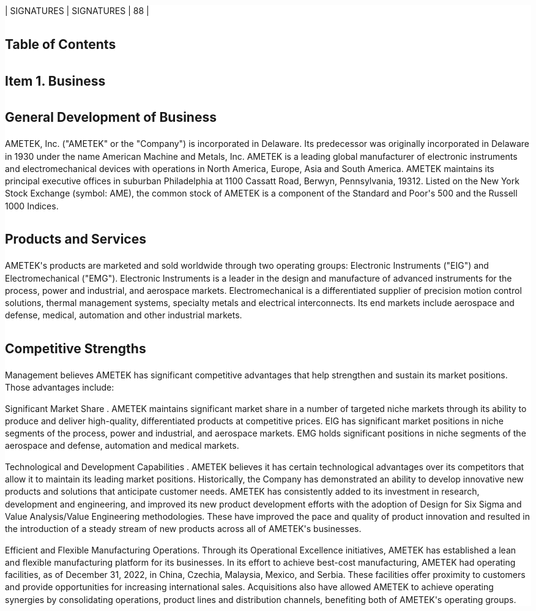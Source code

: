| SIGNATURES | SIGNATURES | 88 |

Table of Contents
-----------------

Item 1. Business
----------------

General Development of Business
-------------------------------

AMETEK, Inc. ("AMETEK" or the "Company") is incorporated in Delaware. Its predecessor was originally incorporated in Delaware in 1930 under the name American Machine and Metals, Inc. AMETEK is a leading global manufacturer of electronic instruments and electromechanical devices with operations in North America, Europe, Asia and South America. AMETEK maintains its principal executive offices in suburban Philadelphia at 1100 Cassatt Road, Berwyn, Pennsylvania, 19312. Listed on the New York Stock Exchange (symbol: AME), the common stock of AMETEK is a component of the Standard and Poor's 500 and the Russell 1000 Indices.

Products and Services
---------------------

AMETEK's products are marketed and sold worldwide through two operating groups: Electronic Instruments ("EIG") and Electromechanical ("EMG"). Electronic Instruments is a leader in the design and manufacture of advanced instruments for the process, power and industrial, and aerospace markets. Electromechanical is a differentiated supplier of precision motion control solutions, thermal management systems, specialty metals and electrical interconnects. Its end markets include aerospace and defense, medical, automation and other industrial markets.

Competitive Strengths
---------------------

Management believes AMETEK has significant competitive advantages that help strengthen and sustain its market positions. Those advantages include:

Significant Market Share . AMETEK maintains significant market share in a number of targeted niche markets through its ability to produce and deliver high-quality, differentiated products at competitive prices. EIG has significant market positions in niche segments of the process, power and industrial, and aerospace markets. EMG holds significant positions in niche segments of the aerospace and defense, automation and medical markets.

Technological and Development Capabilities . AMETEK believes it has certain technological advantages over its competitors that allow it to maintain its leading market positions. Historically, the Company has demonstrated an ability to develop innovative new products and solutions that anticipate customer needs. AMETEK has consistently added to its investment in research, development and engineering, and improved its new product development efforts with the adoption of Design for Six Sigma and Value Analysis/Value Engineering methodologies. These have improved the pace and quality of product innovation and resulted in the introduction of a steady stream of new products across all of AMETEK's businesses.

Efficient and Flexible Manufacturing Operations. Through its Operational Excellence initiatives, AMETEK has established a lean and flexible manufacturing platform for its businesses. In its effort to achieve best-cost manufacturing, AMETEK had operating facilities, as of December 31, 2022, in China, Czechia, Malaysia, Mexico, and Serbia. These facilities offer proximity to customers and provide opportunities for increasing international sales. Acquisitions also have allowed AMETEK to achieve operating synergies by consolidating operations, product lines and distribution channels, benefiting both of AMETEK's operating groups.
